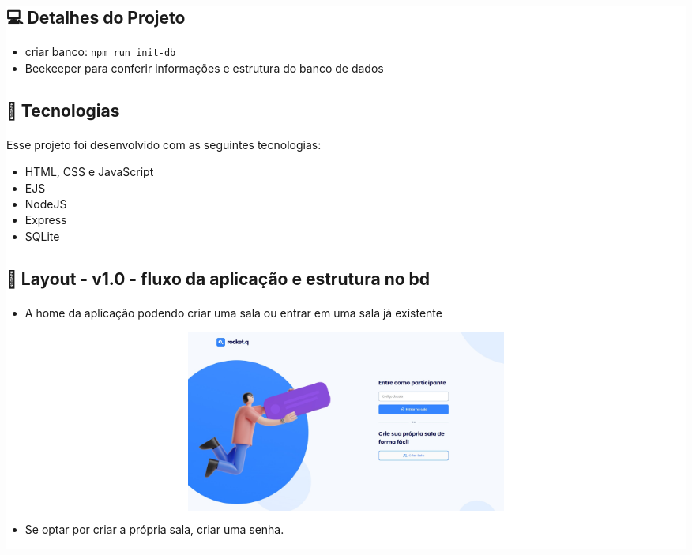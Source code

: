 ## 💻 Detalhes do Projeto

- criar banco: `npm run init-db`
- Beekeeper para conferir informações e estrutura do banco de dados


## 🚀 Tecnologias

Esse projeto foi desenvolvido com as seguintes tecnologias:

- HTML, CSS e JavaScript
- EJS
- NodeJS
- Express
- SQLite

## 🎨 Layout - v1.0 - fluxo da aplicação e estrutura no bd

- A home da aplicação podendo criar uma sala ou entrar em uma sala já existente
<p align="center" style="display: flex; align-items: flex-start; justify-content: center;">
  <img alt="Uma aplicação para compartilhar perguntas e respostas" title="Rocket.Q" src="./.github/tela-4.jpg" width="400px">
</p> 

- Se optar por criar a própria sala, criar uma senha.
<p align="center" style="display: flex; align-items: flex-start; justify-content: center;">